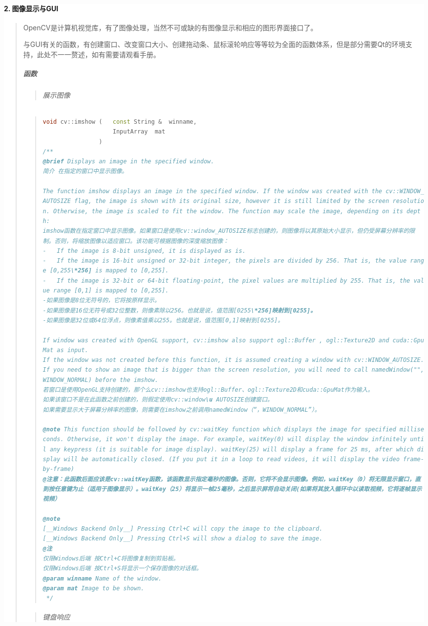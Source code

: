 #### 2. 图像显示与GUI

> OpenCV是计算机视觉库，有了图像处理，当然不可或缺的有图像显示和相应的图形界面接口了。
>
> 与GUI有关的函数，有创建窗口、改变窗口大小、创建拖动条、鼠标滚轮响应等等较为全面的函数体系，但是部分需要Qt的环境支持，此处不一一赘述，如有需要请观看手册。
>
> ##### 函数
>
> > ###### 展示图像
>
> > ```C++
> > void cv::imshow	(	const String & 	winname,
> > 					InputArray 	mat 
> > 				)
> > /** 
> > @brief Displays an image in the specified window.
> > 简介 在指定的窗口中显示图像。
> > 
> > The function imshow displays an image in the specified window. If the window was created with the cv::WINDOW_AUTOSIZE flag, the image is shown with its original size, however it is still limited by the screen resolution. Otherwise, the image is scaled to fit the window. The function may scale the image, depending on its depth:
> > imshow函数在指定窗口中显示图像。如果窗口是使用cv::window_AUTOSIZE标志创建的，则图像将以其原始大小显示，但仍受屏幕分辨率的限制。否则，将缩放图像以适应窗口。该功能可根据图像的深度缩放图像：
> > -   If the image is 8-bit unsigned, it is displayed as is.
> > -   If the image is 16-bit unsigned or 32-bit integer, the pixels are divided by 256. That is, the value range [0,255\*256] is mapped to [0,255].
> > -   If the image is 32-bit or 64-bit floating-point, the pixel values are multiplied by 255. That is, the value range [0,1] is mapped to [0,255].
> > -如果图像是8位无符号的，它将按原样显示。
> > -如果图像是16位无符号或32位整数，则像素除以256。也就是说，值范围[0255\*256]映射到[0255]。
> > -如果图像是32位或64位浮点，则像素值乘以255。也就是说，值范围[0,1]映射到[0255]。
> > 
> > If window was created with OpenGL support, cv::imshow also support ogl::Buffer , ogl::Texture2D and cuda::GpuMat as input.
> > If the window was not created before this function, it is assumed creating a window with cv::WINDOW_AUTOSIZE.
> > If you need to show an image that is bigger than the screen resolution, you will need to call namedWindow("", WINDOW_NORMAL) before the imshow.
> > 若窗口是使用OpenGL支持创建的，那个么cv::imshow也支持ogl::Buffer、ogl::Texture2D和cuda::GpuMat作为输入。
> > 如果该窗口不是在此函数之前创建的，则假定使用cv::window\u AUTOSIZE创建窗口。
> > 如果需要显示大于屏幕分辨率的图像，则需要在imshow之前调用namedWindow（“，WINDOW_NORMAL”）。
> > 
> > @note This function should be followed by cv::waitKey function which displays the image for specified milliseconds. Otherwise, it won't display the image. For example, waitKey(0) will display the window infinitely until any keypress (it is suitable for image display). waitKey(25) will display a frame for 25 ms, after which display will be automatically closed. (If you put it in a loop to read videos, it will display the video frame-by-frame)
> > @注意：此函数后面应该是cv::waitKey函数，该函数显示指定毫秒的图像。否则，它将不会显示图像。例如，waitKey（0）将无限显示窗口，直到按任意键为止（适用于图像显示）。waitKey（25）将显示一帧25毫秒，之后显示屏将自动关闭(如果将其放入循环中以读取视频，它将逐帧显示视频）
> > 
> > @note
> > [__Windows Backend Only__] Pressing Ctrl+C will copy the image to the clipboard.
> > [__Windows Backend Only__] Pressing Ctrl+S will show a dialog to save the image.
> > @注
> > 仅限Windows后端 按Ctrl+C将图像复制到剪贴板。
> > 仅限Windows后端 按Ctrl+S将显示一个保存图像的对话框。
> > @param winname Name of the window.
> > @param mat Image to be shown.
> >  */
> > ```
>
> > ###### 键盘响应
>